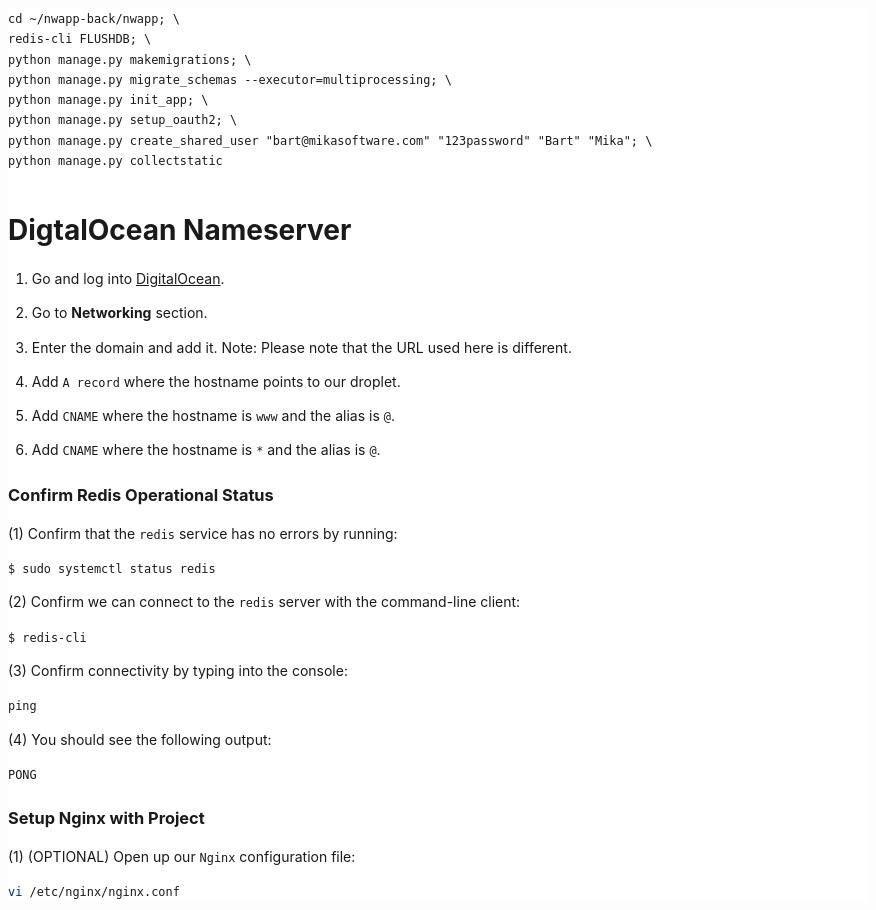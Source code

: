 ```
cd ~/nwapp-back/nwapp; \
redis-cli FLUSHDB; \
python manage.py makemigrations; \
python manage.py migrate_schemas --executor=multiprocessing; \
python manage.py init_app; \
python manage.py setup_oauth2; \
python manage.py create_shared_user "bart@mikasoftware.com" "123password" "Bart" "Mika"; \
python manage.py collectstatic
```


# DigtalOcean Nameserver

1. Go and log into [DigitalOcean](https://digitalocean.com).

2. Go to **Networking** section.

3. Enter the domain and add it. Note: Please note that the URL used here is different.

4. Add ``A record``  where the hostname points to our droplet.

5. Add ``CNAME`` where the hostname is ``www`` and the alias is ``@``.

6. Add ``CNAME`` where the hostname is ``*`` and the alias is ``@``.


### Confirm Redis Operational Status

(1) Confirm that the ``redis`` service has no errors by running:

```bash
$ sudo systemctl status redis
```

(2) Confirm we can connect to the ``redis`` server with the command-line client:

```
$ redis-cli
```

(3) Confirm connectivity by typing into the console:

```
ping
```

(4) You should see the following output:

```
PONG
```

### Setup Nginx with Project

(1) (OPTIONAL) Open up our ``Nginx`` configuration file:

```bash
vi /etc/nginx/nginx.conf
```
